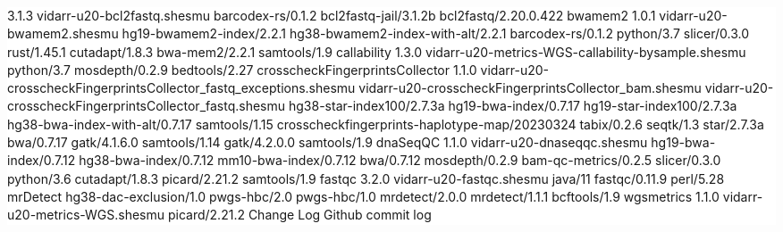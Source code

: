 3.1.3
vidarr-u20-bcl2fastq.shesmu
barcodex-rs/0.1.2 bcl2fastq-jail/3.1.2b bcl2fastq/2.20.0.422
bwamem2
1.0.1
vidarr-u20-bwamem2.shesmu
hg19-bwamem2-index/2.2.1 hg38-bwamem2-index-with-alt/2.2.1
barcodex-rs/0.1.2 python/3.7 slicer/0.3.0 rust/1.45.1 cutadapt/1.8.3 bwa-mem2/2.2.1 samtools/1.9
callability
1.3.0
vidarr-u20-metrics-WGS-callability-bysample.shesmu
python/3.7 mosdepth/0.2.9 bedtools/2.27
crosscheckFingerprintsCollector
1.1.0
vidarr-u20-crosscheckFingerprintsCollector\_fastq\_exceptions.shesmu vidarr-u20-crosscheckFingerprintsCollector\_bam.shesmu vidarr-u20-crosscheckFingerprintsCollector\_fastq.shesmu
hg38-star-index100/2.7.3a hg19-bwa-index/0.7.17 hg19-star-index100/2.7.3a hg38-bwa-index-with-alt/0.7.17
samtools/1.15 crosscheckfingerprints-haplotype-map/20230324 tabix/0.2.6 seqtk/1.3 star/2.7.3a bwa/0.7.17 gatk/4.1.6.0 samtools/1.14 gatk/4.2.0.0 samtools/1.9
dnaSeqQC
1.1.0
vidarr-u20-dnaseqqc.shesmu
hg19-bwa-index/0.7.12 hg38-bwa-index/0.7.12 mm10-bwa-index/0.7.12
bwa/0.7.12 mosdepth/0.2.9 bam-qc-metrics/0.2.5 slicer/0.3.0 python/3.6 cutadapt/1.8.3 picard/2.21.2 samtools/1.9
fastqc
3.2.0
vidarr-u20-fastqc.shesmu
java/11 fastqc/0.11.9 perl/5.28
mrDetect
hg38-dac-exclusion/1.0
pwgs-hbc/2.0 pwgs-hbc/1.0 mrdetect/2.0.0 mrdetect/1.1.1 bcftools/1.9
wgsmetrics
1.1.0
vidarr-u20-metrics-WGS.shesmu
picard/2.21.2
Change Log
Github commit log
